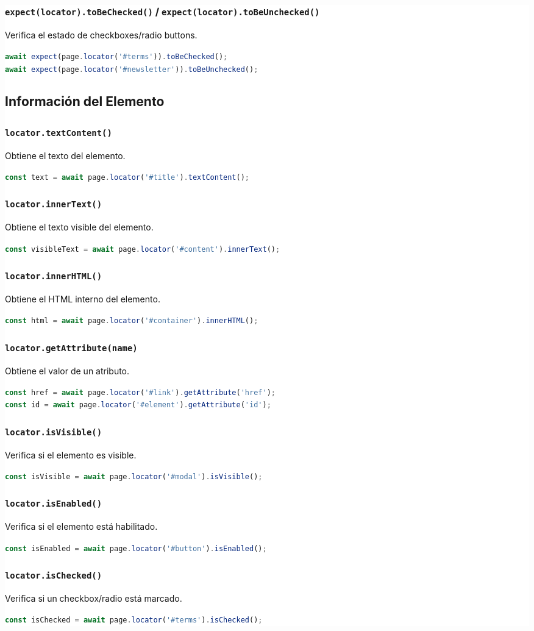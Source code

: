 ### `expect(locator).toBeChecked()` / `expect(locator).toBeUnchecked()`
Verifica el estado de checkboxes/radio buttons.
```typescript
await expect(page.locator('#terms')).toBeChecked();
await expect(page.locator('#newsletter')).toBeUnchecked();
```

## Información del Elemento

### `locator.textContent()`
Obtiene el texto del elemento.
```typescript
const text = await page.locator('#title').textContent();
```

### `locator.innerText()`
Obtiene el texto visible del elemento.
```typescript
const visibleText = await page.locator('#content').innerText();
```

### `locator.innerHTML()`
Obtiene el HTML interno del elemento.
```typescript
const html = await page.locator('#container').innerHTML();
```

### `locator.getAttribute(name)`
Obtiene el valor de un atributo.
```typescript
const href = await page.locator('#link').getAttribute('href');
const id = await page.locator('#element').getAttribute('id');
```

### `locator.isVisible()`
Verifica si el elemento es visible.
```typescript
const isVisible = await page.locator('#modal').isVisible();
```

### `locator.isEnabled()`
Verifica si el elemento está habilitado.
```typescript
const isEnabled = await page.locator('#button').isEnabled();
```

### `locator.isChecked()`
Verifica si un checkbox/radio está marcado.
```typescript
const isChecked = await page.locator('#terms').isChecked();
```
